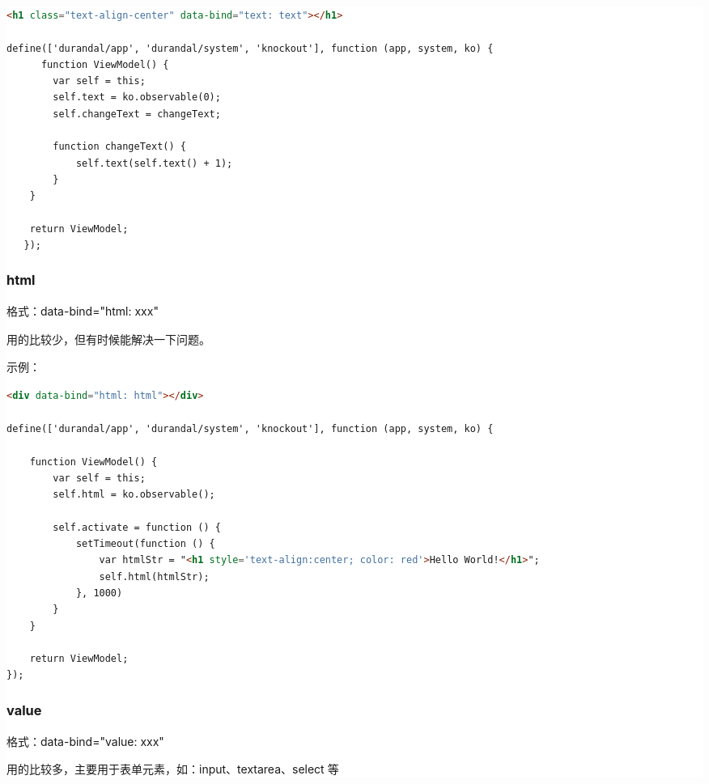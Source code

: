 ``` html
<h1 class="text-align-center" data-bind="text: text"></h1>

define(['durandal/app', 'durandal/system', 'knockout'], function (app, system, ko) {
      function ViewModel() {
        var self = this;
        self.text = ko.observable(0);
        self.changeText = changeText;

        function changeText() {
            self.text(self.text() + 1);
        }
    }

    return ViewModel;
   });    
```



### html

格式：data-bind="html: xxx"

用的比较少，但有时候能解决一下问题。

示例：

```html
<div data-bind="html: html"></div>

define(['durandal/app', 'durandal/system', 'knockout'], function (app, system, ko) {

    function ViewModel() {
        var self = this;
        self.html = ko.observable();

        self.activate = function () {
            setTimeout(function () {
                var htmlStr = "<h1 style='text-align:center; color: red'>Hello World!</h1>";
                self.html(htmlStr);
            }, 1000)
        }
    }

    return ViewModel;
});
```



### value

格式：data-bind="value: xxx"

用的比较多，主要用于表单元素，如：input、textarea、select 等
